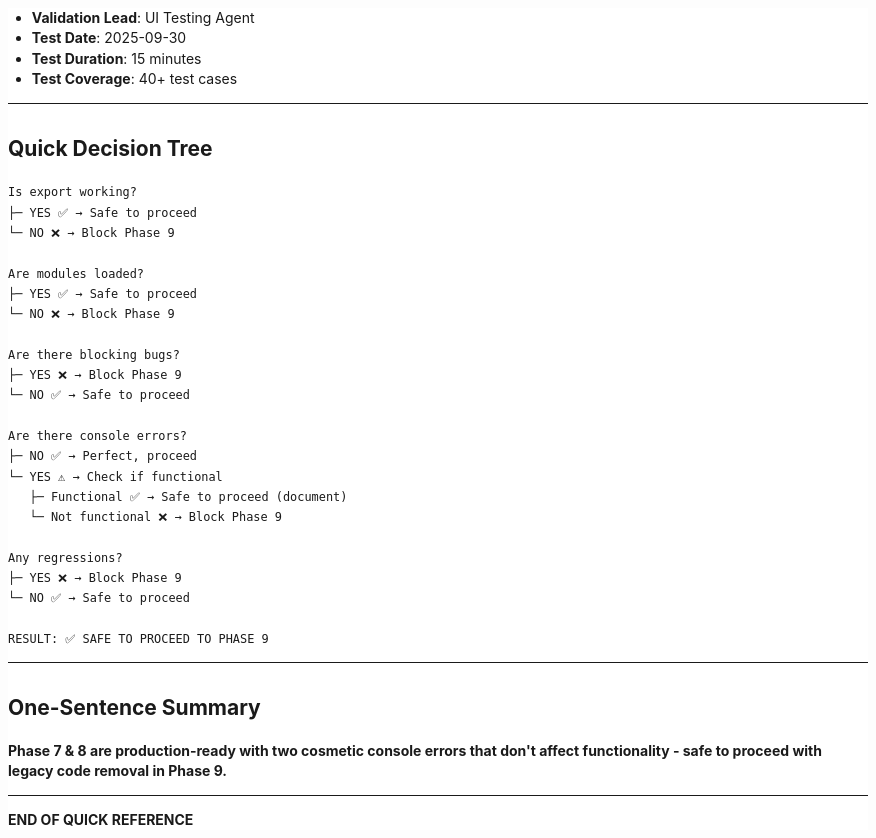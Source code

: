 - **Validation Lead**: UI Testing Agent
- **Test Date**: 2025-09-30
- **Test Duration**: 15 minutes
- **Test Coverage**: 40+ test cases

---

## Quick Decision Tree

```
Is export working?
├─ YES ✅ → Safe to proceed
└─ NO ❌ → Block Phase 9

Are modules loaded?
├─ YES ✅ → Safe to proceed
└─ NO ❌ → Block Phase 9

Are there blocking bugs?
├─ YES ❌ → Block Phase 9
└─ NO ✅ → Safe to proceed

Are there console errors?
├─ NO ✅ → Perfect, proceed
└─ YES ⚠️ → Check if functional
   ├─ Functional ✅ → Safe to proceed (document)
   └─ Not functional ❌ → Block Phase 9

Any regressions?
├─ YES ❌ → Block Phase 9
└─ NO ✅ → Safe to proceed

RESULT: ✅ SAFE TO PROCEED TO PHASE 9
```

---

## One-Sentence Summary

**Phase 7 & 8 are production-ready with two cosmetic console errors that don't affect functionality - safe to proceed with legacy code removal in Phase 9.**

---

**END OF QUICK REFERENCE**